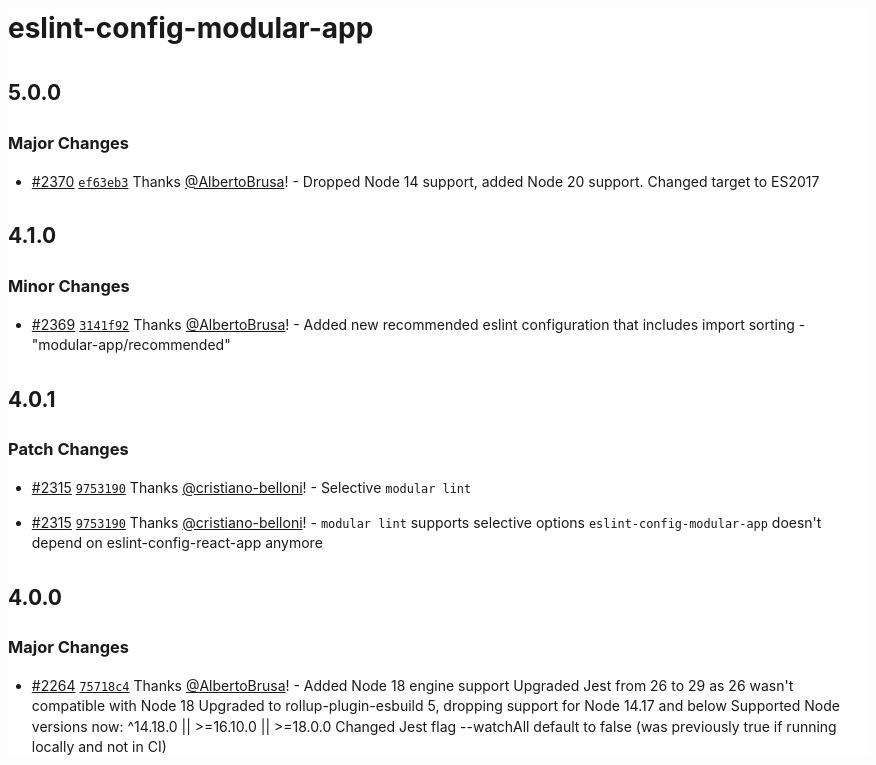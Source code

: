 # eslint-config-modular-app

## 5.0.0

### Major Changes

- [#2370](https://github.com/jpmorganchase/modular/pull/2370)
  [`ef63eb3`](https://github.com/jpmorganchase/modular/commit/ef63eb3982e5984f72b7ea326a8c1da034c83253)
  Thanks [@AlbertoBrusa](https://github.com/AlbertoBrusa)! - Dropped Node 14
  support, added Node 20 support. Changed target to ES2017

## 4.1.0

### Minor Changes

- [#2369](https://github.com/jpmorganchase/modular/pull/2369)
  [`3141f92`](https://github.com/jpmorganchase/modular/commit/3141f9259afccff4fbac9d5428d4d4b7714b9911)
  Thanks [@AlbertoBrusa](https://github.com/AlbertoBrusa)! - Added new
  recommended eslint configuration that includes import sorting -
  "modular-app/recommended"

## 4.0.1

### Patch Changes

- [#2315](https://github.com/jpmorganchase/modular/pull/2315)
  [`9753190`](https://github.com/jpmorganchase/modular/commit/9753190b429523606a98566dd9eba1c3a5236737)
  Thanks [@cristiano-belloni](https://github.com/cristiano-belloni)! - Selective
  `modular lint`

- [#2315](https://github.com/jpmorganchase/modular/pull/2315)
  [`9753190`](https://github.com/jpmorganchase/modular/commit/9753190b429523606a98566dd9eba1c3a5236737)
  Thanks [@cristiano-belloni](https://github.com/cristiano-belloni)! -
  `modular lint` supports selective options `eslint-config-modular-app` doesn't
  depend on eslint-config-react-app anymore

## 4.0.0

### Major Changes

- [#2264](https://github.com/jpmorganchase/modular/pull/2264)
  [`75718c4`](https://github.com/jpmorganchase/modular/commit/75718c4feaa19216683523e0ec10165b40b2b059)
  Thanks [@AlbertoBrusa](https://github.com/AlbertoBrusa)! - Added Node 18
  engine support Upgraded Jest from 26 to 29 as 26 wasn't compatible with Node
  18 Upgraded to rollup-plugin-esbuild 5, dropping support for Node 14.17 and
  below Supported Node versions now: ^14.18.0 || >=16.10.0 || >=18.0.0 Changed
  Jest flag --watchAll default to false (was previously true if running locally
  and not in CI)
